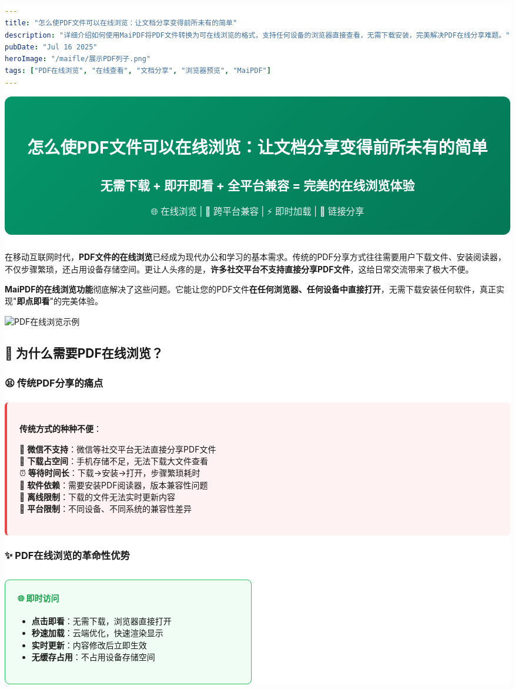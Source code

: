 ```yaml
---
title: "怎么使PDF文件可以在线浏览：让文档分享变得前所未有的简单"
description: "详细介绍如何使用MaiPDF将PDF文件转换为可在线浏览的格式，支持任何设备的浏览器直接查看，无需下载安装，完美解决PDF在线分享难题。"
pubDate: "Jul 16 2025"
heroImage: "/maifle/展示PDF列子.png"
tags: ["PDF在线浏览", "在线查看", "文档分享", "浏览器预览", "MaiPDF"]
---
```


<div style="background: linear-gradient(135deg, #059669 0%, #047857 100%); color: white; padding: 2rem; border-radius: 12px; text-align: center; margin-bottom: 2rem;">

# 怎么使PDF文件可以在线浏览：让文档分享变得前所未有的简单

## 无需下载 + 即开即看 + 全平台兼容 = 完美的在线浏览体验

<div style="font-size: 1.1rem; opacity: 0.9; margin-top: 1rem;">
🌐 在线浏览 | 📱 跨平台兼容 | ⚡ 即时加载 | 🔗 链接分享
</div>

</div>

在移动互联网时代，**PDF文件的在线浏览**已经成为现代办公和学习的基本需求。传统的PDF分享方式往往需要用户下载文件、安装阅读器，不仅步骤繁琐，还占用设备存储空间。更让人头疼的是，**许多社交平台不支持直接分享PDF文件**，这给日常交流带来了极大不便。

**MaiPDF的在线浏览功能**彻底解决了这些问题。它能让您的PDF文件**在任何浏览器、任何设备中直接打开**，无需下载安装任何软件，真正实现"**即点即看**"的完美体验。

![PDF在线浏览示例](/maifle/展示PDF列子.png)

## 🤔 为什么需要PDF在线浏览？

### 😫 传统PDF分享的痛点

<div style="background: #fef2f2; border-left: 4px solid #ef4444; padding: 1.5rem; margin: 1.5rem 0; border-radius: 6px;">

**传统方式的种种不便**：

📱 **微信不支持**：微信等社交平台无法直接分享PDF文件  
💾 **下载占空间**：手机存储不足，无法下载大文件查看  
⏰ **等待时间长**：下载→安装→打开，步骤繁琐耗时  
🔧 **软件依赖**：需要安装PDF阅读器，版本兼容性问题  
📵 **离线限制**：下载的文件无法实时更新内容  
🚫 **平台限制**：不同设备、不同系统的兼容性差异  

</div>

### ✨ PDF在线浏览的革命性优势

<div style="display: grid; grid-template-columns: 1fr 1fr; gap: 1.5rem; margin: 2rem 0;">

<div style="background: #f0fdf4; padding: 1.5rem; border-radius: 8px; border: 1px solid #22c55e;">
<h4 style="color: #16a34a; margin-top: 0;">🌐 即时访问</h4>
<ul>
<li><strong>点击即看</strong>：无需下载，浏览器直接打开</li>
<li><strong>秒速加载</strong>：云端优化，快速渲染显示</li>
<li><strong>实时更新</strong>：内容修改后立即生效</li>
<li><strong>无缓存占用</strong>：不占用设备存储空间</li>
</ul>
</div>
